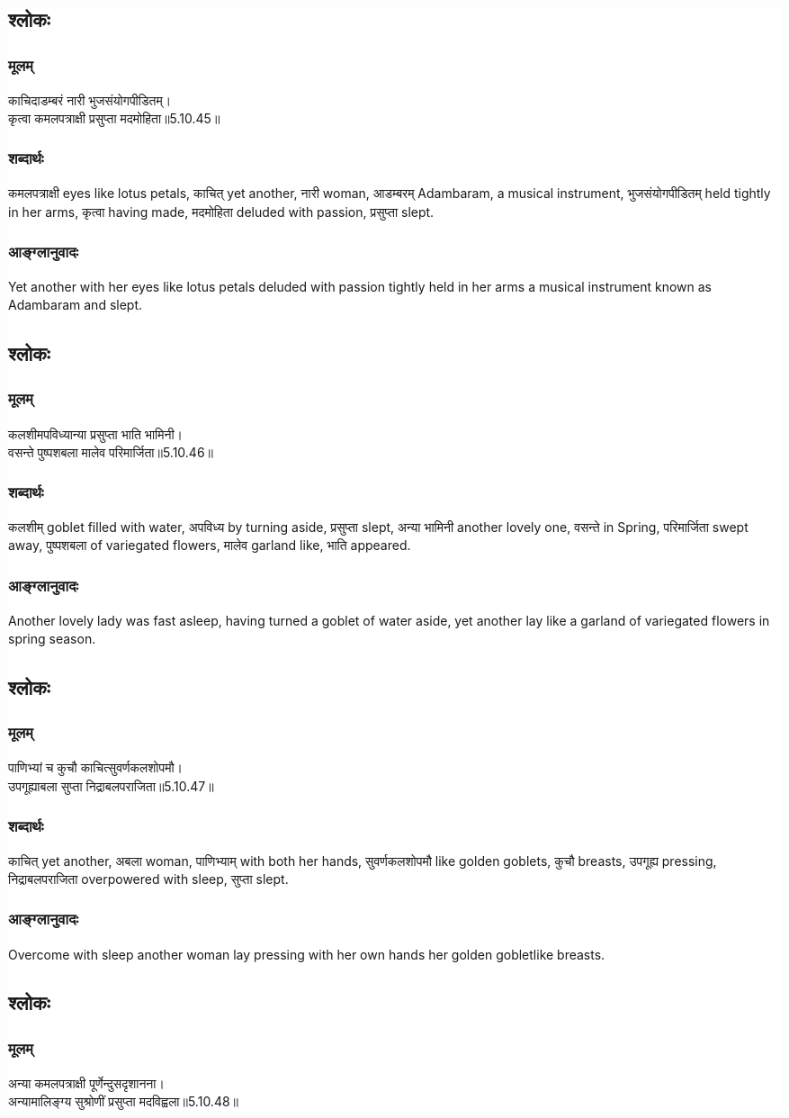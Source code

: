 

## श्लोकः
### मूलम्
काचिदाडम्बरं नारी भुजसंयोगपीडितम्।  
कृत्वा कमलपत्राक्षी प्रसुप्ता मदमोहिता॥5.10.45॥

### शब्दार्थः
कमलपत्राक्षी eyes like lotus petals, काचित् yet another, नारी woman, आडम्बरम् Adambaram, a musical instrument, भुजसंयोगपीडितम् held tightly in her arms, कृत्वा having made, मदमोहिता deluded with passion, प्रसुप्ता slept.

### आङ्ग्लानुवादः
Yet another with her eyes like lotus petals deluded with passion tightly held in her arms a musical instrument known as Adambaram and slept.



## श्लोकः
### मूलम्
कलशीमपविध्यान्या प्रसुप्ता भाति भामिनी।  
वसन्ते पुष्पशबला मालेव परिमार्जिता॥5.10.46॥

### शब्दार्थः
कलशीम् goblet filled with water, अपविध्य by turning aside, प्रसुप्ता slept, अन्या भामिनी another lovely one, वसन्ते in Spring, परिमार्जिता swept away, पुष्पशबला of variegated flowers, मालेव garland like, भाति appeared.

### आङ्ग्लानुवादः
Another lovely lady was fast asleep, having turned a goblet of water  aside, yet another lay like a garland of variegated flowers in spring season.



## श्लोकः
### मूलम्
पाणिभ्यां च कुचौ काचित्सुवर्णकलशोपमौ।  
उपगूह्याबला सुप्ता निद्राबलपराजिता॥5.10.47॥

### शब्दार्थः
काचित् yet another, अबला woman, पाणिभ्याम् with both her hands, सुवर्णकलशोपमौ like golden goblets, कुचौ breasts, उपगूह्य pressing, निद्राबलपराजिता overpowered with sleep, सुप्ता slept.

### आङ्ग्लानुवादः
Overcome with sleep another woman lay pressing with her own hands her golden gobletlike breasts.



## श्लोकः
### मूलम्
अन्या कमलपत्राक्षी पूर्णेन्दुसदृशानना।  
अन्यामालिङ्ग्य सुश्रोणीं प्रसुप्ता मदविह्वला॥5.10.48॥
